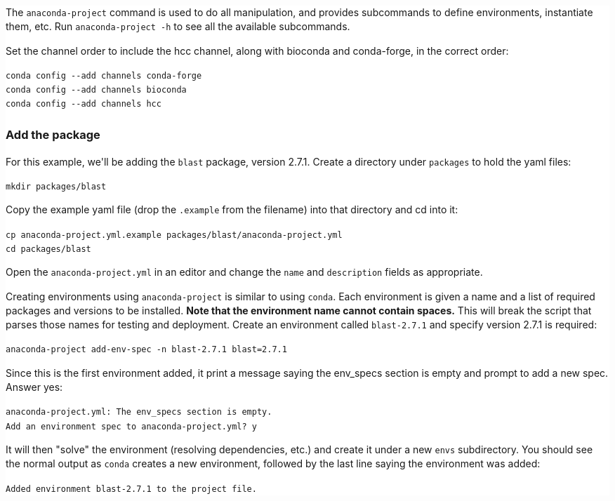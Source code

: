 The `anaconda-project` command is used to do all manipulation, and provides
subcommands to define environments, instantiate them, etc.  Run `anaconda-project -h`
to see all the available subcommands.

Set the channel order to include the hcc channel, along with bioconda and
conda-forge, in the correct order:

```
conda config --add channels conda-forge
conda config --add channels bioconda
conda config --add channels hcc
```

### Add the package

For this example, we'll be adding the `blast` package, version 2.7.1.  Create
a directory under `packages` to hold the yaml files:

```
mkdir packages/blast
```

Copy the example yaml file (drop the `.example` from the filename) into that 
directory and cd into it:

```
cp anaconda-project.yml.example packages/blast/anaconda-project.yml
cd packages/blast
```

Open the `anaconda-project.yml` in an editor and change the `name` and 
`description` fields as appropriate.

Creating environments using `anaconda-project` is similar to using `conda`.
Each environment is given a name and a list of required packages and versions
to be installed.  **Note that the environment name cannot contain spaces.**
This will break the script that parses those names for testing and deployment.
Create an environment called `blast-2.7.1` and specify version
2.7.1 is required:

```
anaconda-project add-env-spec -n blast-2.7.1 blast=2.7.1
```

Since this is the first environment added, it print a message saying the 
env_specs section is empty and prompt to add a new spec.  Answer yes:

```
anaconda-project.yml: The env_specs section is empty.
Add an environment spec to anaconda-project.yml? y
```

It will then "solve" the environment (resolving dependencies, etc.) and create
it under a new `envs` subdirectory.  You should see the normal output as 
`conda` creates a new environment, followed by the last line saying the
environment was added:

```
Added environment blast-2.7.1 to the project file.
```
